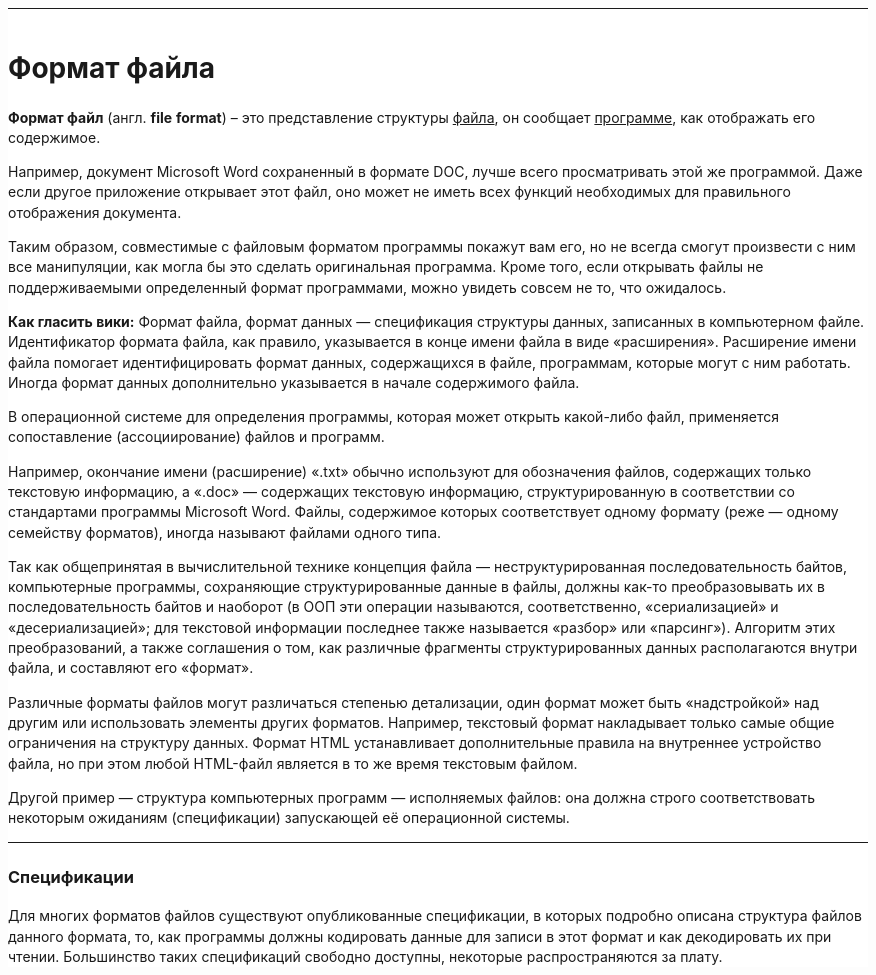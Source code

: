 
---

# Формат файла


**Формат файл** (англ. **file** **format**) – это представление структуры [файла](https://linchakin.com/словарь/ф/файл/), он сообщает [программе](https://linchakin.com/словарь/п/программа/), как отображать его содержимое.

Например, документ Microsoft Word сохраненный в формате DOC, лучше всего просматривать этой же программой. Даже если другое приложение открывает этот файл, оно может не иметь всех функций необходимых для правильного отображения документа.

Таким образом, совместимые с файловым форматом программы покажут вам его, но не всегда смогут произвести с ним все манипуляции, как могла бы это сделать оригинальная программа. Кроме того, если открывать файлы не поддерживаемыми определенный формат программами, можно увидеть совсем не то, что ожидалось.

**Как гласить вики:** Формат файла, формат данных — спецификация структуры данных, записанных в компьютерном файле. Идентификатор формата файла, как правило, указывается в конце имени файла в виде «расширения». Расширение имени файла помогает идентифицировать формат данных, содержащихся в файле, программам, которые могут с ним работать. Иногда формат данных дополнительно указывается в начале содержимого файла.

В операционной системе для определения программы, которая может открыть какой-либо файл, применяется сопоставление (ассоциирование) файлов и программ.

Например, окончание имени (расширение) «.txt» обычно используют для обозначения файлов, содержащих только текстовую информацию, а «.doc» — содержащих текстовую информацию, структурированную в соответствии со стандартами программы Microsoft Word. Файлы, содержимое которых соответствует одному формату (реже — одному семейству форматов), иногда называют файлами одного типа.

Так как общепринятая в вычислительной технике концепция файла — неструктурированная последовательность байтов, компьютерные программы, сохраняющие структурированные данные в файлы, должны как-то преобразовывать их в последовательность байтов и наоборот (в ООП эти операции называются, соответственно, «сериализацией» и «десериализацией»; для текстовой информации последнее также называется «разбор» или «парсинг»). Алгоритм этих преобразований, а также соглашения о том, как различные фрагменты структурированных данных располагаются внутри файла, и составляют его «формат».

Различные форматы файлов могут различаться степенью детализации, один формат может быть «надстройкой» над другим или использовать элементы других форматов. Например, текстовый формат накладывает только самые общие ограничения на структуру данных. Формат HTML устанавливает дополнительные правила на внутреннее устройство файла, но при этом любой HTML-файл является в то же время текстовым файлом.

Другой пример — структура компьютерных программ — исполняемых файлов: она должна строго соответствовать некоторым ожиданиям (спецификации) запускающей её операционной системы.

---

### Спецификации

Для многих форматов файлов существуют опубликованные спецификации, в которых подробно описана структура файлов данного формата, то, как программы должны кодировать данные для записи в этот формат и как декодировать их при чтении. Большинство таких спецификаций свободно доступны, некоторые распространяются за плату.
